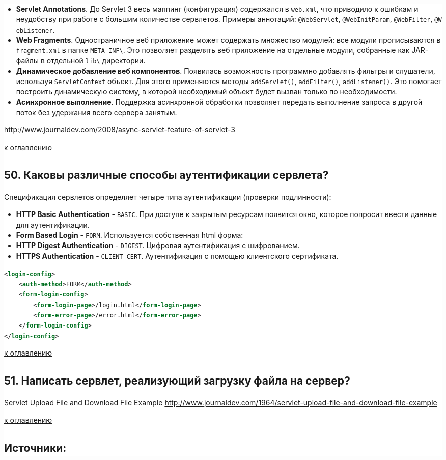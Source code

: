 + __Servlet Annotations__. До Servlet 3 весь маппинг (конфигурация) содержался в `web.xml`, что приводило к ошибкам и неудобству 
при работе с большим количестве сервлетов. Примеры аннотаций: `@WebServlet`, `@WebInitParam`, `@WebFilter`, `@WebListener`.
+ __Web Fragments__. Одностраничное веб приложение может содержать множество модулей: все модули прописываются 
в `fragment.xml` в папке `META-INF\`. Это позволяет разделять веб приложение на отдельные модули, 
собранные как JAR-файлы в отдельной `lib\` директории.
+ __Динамическое добавление веб компонентов__. Появилась возможность программно добавлять фильтры и слушатели, 
используя `ServletContext` объект. Для этого применяются методы `addServlet()`, `addFilter()`, `addListener()`. 
Это помогает построить динамическую систему, в которой необходимый объект будет вызван только по необходимости.
+ __Асинхронное выполнение__. Поддержка асинхронной обработки позволяет передать выполнение запроса в другой поток 
без удержания всего сервера занятым.

http://www.journaldev.com/2008/async-servlet-feature-of-servlet-3

[к оглавлению](#Servlet)

## 50. Каковы различные способы аутентификации сервлета?

Спецификация сервлетов определяет четыре типа аутентификации (проверки подлинности):

+ __HTTP Basic Authentication__ - `BASIC`. При доступе к закрытым ресурсам появится окно, которое попросит ввести 
данные для аутентификации.
+ __Form Based Login__ - `FORM`. Используется собственная html форма:
+ __HTTP Digest Authentication__ - `DIGEST`. Цифровая аутентификация с шифрованием.
+ __HTTPS Authentication__ - `CLIENT-CERT`. Аутентификация с помощью клиентского сертификата.

```xml
<login-config>
    <auth-method>FORM</auth-method>
    <form-login-config>
        <form-login-page>/login.html</form-login-page>
        <form-error-page>/error.html</form-error-page>
    </form-login-config>
</login-config>
```

[к оглавлению](#Servlet)

## 51. Написать сервлет, реализующий загрузку файла на сервер?

Servlet Upload File and Download File Example
http://www.journaldev.com/1964/servlet-upload-file-and-download-file-example

[к оглавлению](#Servlet)


## Источники:
